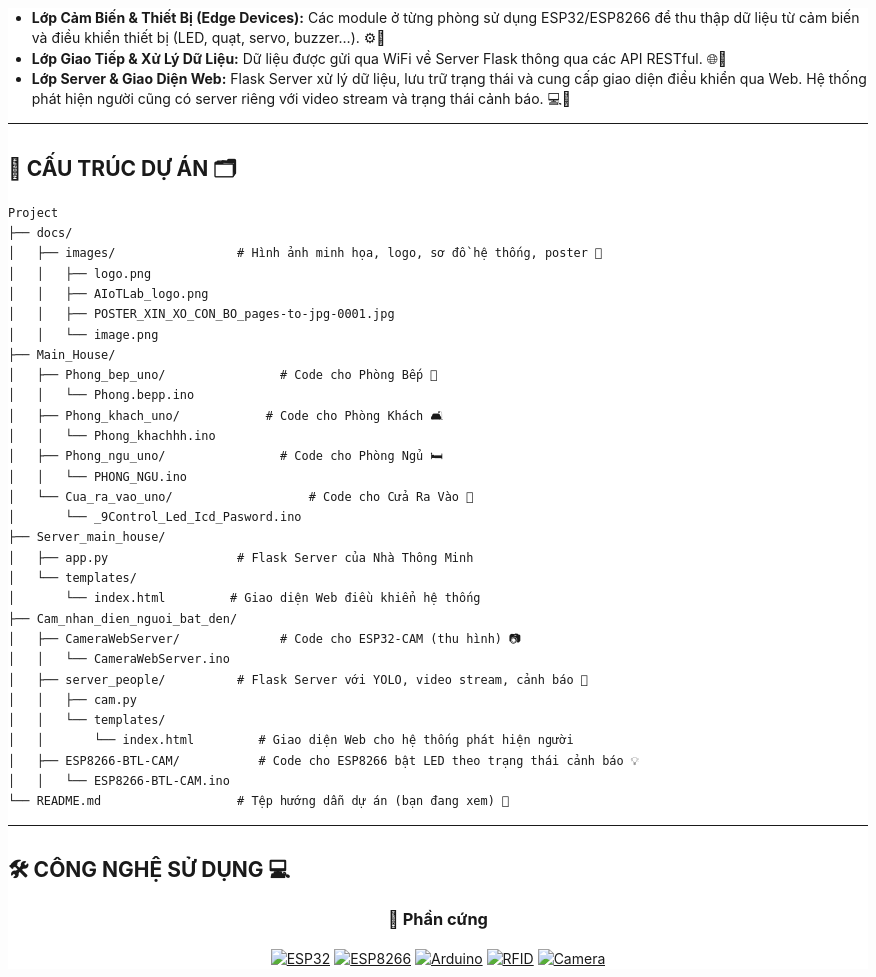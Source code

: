 - **Lớp Cảm Biến & Thiết Bị (Edge Devices):** Các module ở từng phòng sử dụng ESP32/ESP8266 để thu thập dữ liệu từ cảm biến và điều khiển thiết bị (LED, quạt, servo, buzzer…). ⚙️📡
- **Lớp Giao Tiếp & Xử Lý Dữ Liệu:** Dữ liệu được gửi qua WiFi về Server Flask thông qua các API RESTful. 🌐🔗
- **Lớp Server & Giao Diện Web:** Flask Server xử lý dữ liệu, lưu trữ trạng thái và cung cấp giao diện điều khiển qua Web. Hệ thống phát hiện người cũng có server riêng với video stream và trạng thái cảnh báo. 💻🌟

---

## 📂 CẤU TRÚC DỰ ÁN 🗂️

```
Project
├── docs/
│   ├── images/                 # Hình ảnh minh họa, logo, sơ đồ hệ thống, poster 📸
│   │   ├── logo.png
│   │   ├── AIoTLab_logo.png
│   │   ├── POSTER_XIN_XO_CON_BO_pages-to-jpg-0001.jpg
│   │   └── image.png
├── Main_House/
│   ├── Phong_bep_uno/                # Code cho Phòng Bếp 🍳
│   │   └── Phong.bepp.ino
│   ├── Phong_khach_uno/            # Code cho Phòng Khách 🛋️
│   │   └── Phong_khachhh.ino
│   ├── Phong_ngu_uno/                # Code cho Phòng Ngủ 🛏️
│   │   └── PHONG_NGU.ino
│   └── Cua_ra_vao_uno/                   # Code cho Cửa Ra Vào 🚪
│       └── _9Control_Led_Icd_Pasword.ino
├── Server_main_house/
│   ├── app.py                  # Flask Server của Nhà Thông Minh
│   └── templates/
│       └── index.html         # Giao diện Web điều khiển hệ thống
├── Cam_nhan_dien_nguoi_bat_den/
│   ├── CameraWebServer/              # Code cho ESP32-CAM (thu hình) 📷
│   │   └── CameraWebServer.ino
│   ├── server_people/          # Flask Server với YOLO, video stream, cảnh báo 🚨
│   │   ├── cam.py
│   │   └── templates/
│   │       └── index.html         # Giao diện Web cho hệ thống phát hiện người
│   ├── ESP8266-BTL-CAM/           # Code cho ESP8266 bật LED theo trạng thái cảnh báo 💡
│   │   └── ESP8266-BTL-CAM.ino
└── README.md                   # Tệp hướng dẫn dự án (bạn đang xem) 📖
```

---

## 🛠️ CÔNG NGHỆ SỬ DỤNG 💻

<div align="center">

### 📡 Phần cứng
[![ESP32](https://img.shields.io/badge/ESP32-4MB%20Flash-blue?style=for-the-badge&logo=espressif)](https://www.espressif.com/)
[![ESP8266](https://img.shields.io/badge/ESP8266-80MHz-orange?style=for-the-badge&logo=espressif)](https://www.espressif.com/)
[![Arduino](https://img.shields.io/badge/Arduino-IDE-00979D?style=for-the-badge&logo=arduino)](https://www.arduino.cc/)
[![RFID](https://img.shields.io/badge/RFID-MFRC522-green?style=for-the-badge)](https://github.com/miguelbalboa/rfid)
[![Camera](https://img.shields.io/badge/ESP32--CAM-Yes-green?style=for-the-badge)](https://www.ai-thinker.com/)

